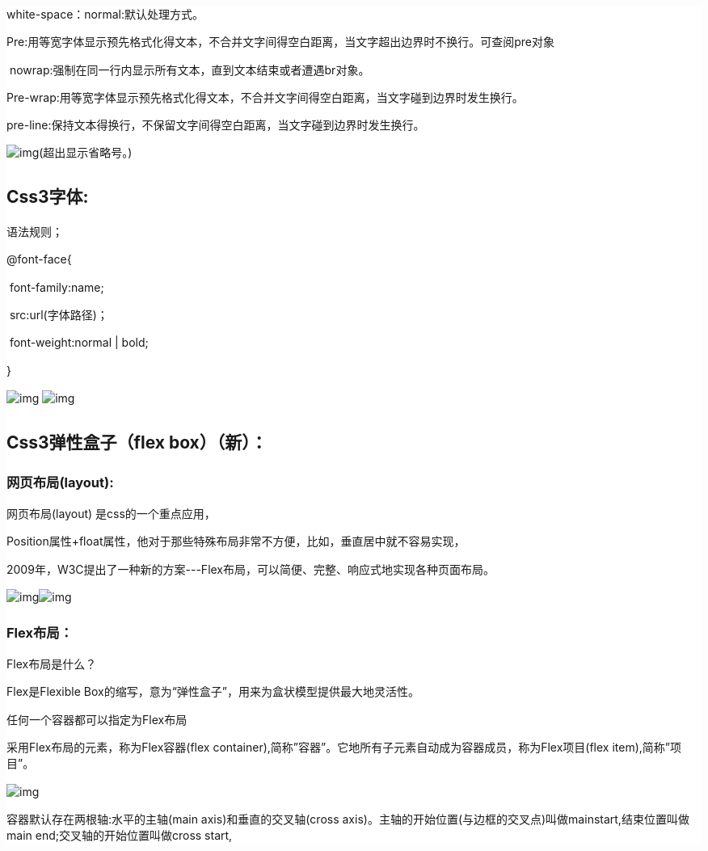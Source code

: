 white-space：normal:默认处理方式。

​    Pre:用等宽字体显示预先格式化得文本，不合并文字间得空白距离，当文字超出边界时不换行。可查阅pre对象

​    nowrap:强制在同一行内显示所有文本，直到文本结束或者遭遇br对象。

​    Pre-wrap:用等宽字体显示预先格式化得文本，不合并文字间得空白距离，当文字碰到边界时发生换行。

​    pre-line:保持文本得换行，不保留文字间得空白距离，当文字碰到边界时发生换行。

![img](file:///C:/Users/hp/AppData/Local/Temp/msohtmlclip1/01/clip_image014.jpg)(超出显示省略号。)

## Css3字体:

 语法规则；

@font-face{

​       font-family:name;

​       src:url(字体路径)；

​       font-weight:normal | bold;

}

![img](file:///C:/Users/hp/AppData/Local/Temp/msohtmlclip1/01/clip_image016.jpg) ![img](file:///C:/Users/hp/AppData/Local/Temp/msohtmlclip1/01/clip_image018.jpg)

 

 

## Css3弹性盒子（flex box）（新）：

### 网页布局(layout):

网页布局(layout) 是css的一个重点应用，

Position属性+float属性，他对于那些特殊布局非常不方便，比如，垂直居中就不容易实现，

2009年，W3C提出了一种新的方案---Flex布局，可以简便、完整、响应式地实现各种页面布局。

![img](file:///C:/Users/hp/AppData/Local/Temp/msohtmlclip1/01/clip_image020.jpg)![img](file:///C:/Users/hp/AppData/Local/Temp/msohtmlclip1/01/clip_image022.jpg)

 

### Flex布局：

Flex布局是什么？

Flex是Flexible Box的缩写，意为“弹性盒子”，用来为盒状模型提供最大地灵活性。

任何一个容器都可以指定为Flex布局

采用Flex布局的元素，称为Flex容器(flex container),简称”容器”。它地所有子元素自动成为容器成员，称为Flex项目(flex item),简称”项目”。

![img](file:///C:/Users/hp/AppData/Local/Temp/msohtmlclip1/01/clip_image024.jpg)

容器默认存在两根轴:水平的主轴(main axis)和垂直的交叉轴(cross axis)。主轴的开始位置(与边框的交叉点)叫做mainstart,结束位置叫做main end;交叉轴的开始位置叫做cross start,
